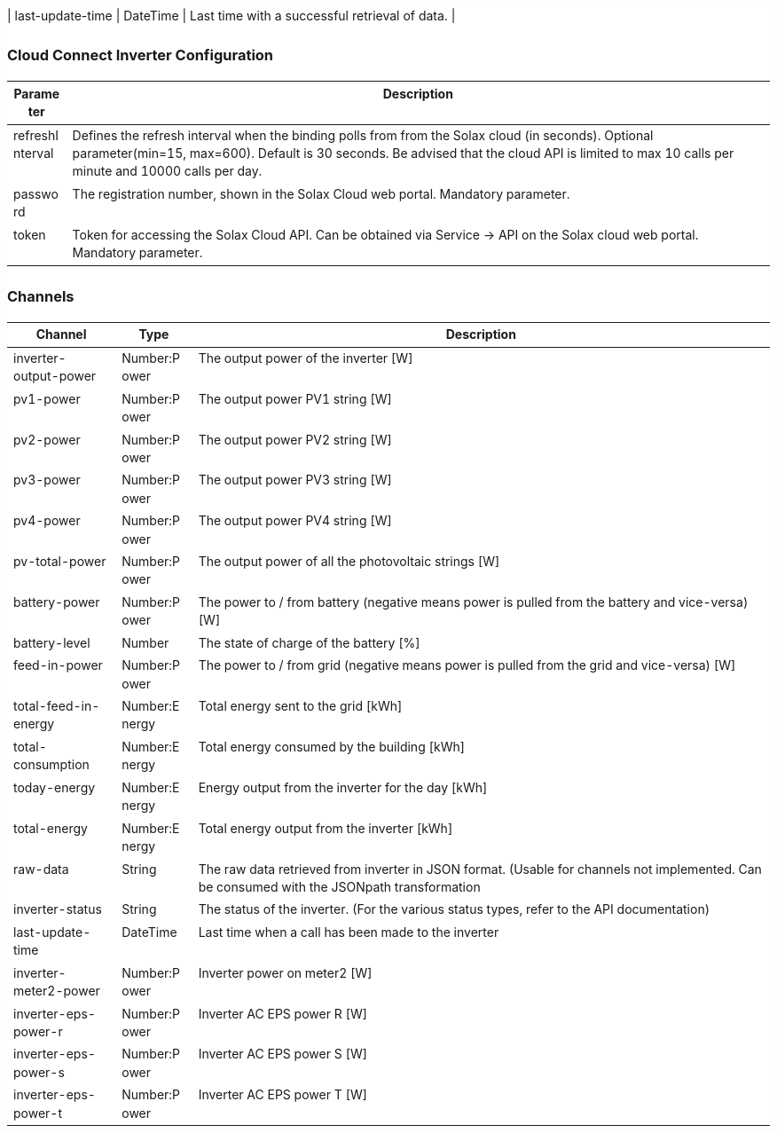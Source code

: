 | last-update-time                         | DateTime                    | Last time with a successful retrieval of data.                |


### Cloud Connect Inverter Configuration

| Parameter         | Description                                                                                                                                        |
|-------------------|----------------------------------------------------------------------------------------------------------------------------------------------------|
| refreshInterval   | Defines the refresh interval when the binding polls from from the Solax cloud (in seconds). Optional parameter(min=15, max=600). Default is 30 seconds. Be advised that the cloud API is limited to max 10 calls per minute and 10000 calls per day.                                                                                                              |
| password          | The registration number, shown in the Solax Cloud web portal. Mandatory parameter.                                                                 |
| token             | Token for accessing the Solax Cloud API. Can be obtained via Service -> API on the Solax cloud web portal. Mandatory parameter.                    |

### Channels

| Channel                         | Type                       | Description                                                                                                                                 |
|---------------------------------|----------------------------|---------------------------------------------------------------------------------------------------------------------------------------------|
| inverter-output-power           | Number:Power               | The output power of the inverter [W]                                                                                                        |
| pv1-power                       | Number:Power               | The output power PV1 string [W]                                                                                                             |
| pv2-power                       | Number:Power               | The output power PV2 string [W]                                                                                                             |
| pv3-power                       | Number:Power               | The output power PV3 string [W]                                                                                                             |
| pv4-power                       | Number:Power               | The output power PV4 string [W]                                                                                                             |
| pv-total-power                  | Number:Power               | The output power of all the photovoltaic strings [W]                                                                                        |
| battery-power                   | Number:Power               | The power to / from battery (negative means power is pulled from the battery and vice-versa) [W]                                            |
| battery-level                   | Number                     | The state of charge of the battery [%]                                                                                                      |
| feed-in-power                   | Number:Power               | The power to / from grid (negative means power is pulled from the grid and vice-versa) [W]                                                  |
| total-feed-in-energy            | Number:Energy              | Total energy sent to the grid [kWh]                                                                                                         |
| total-consumption               | Number:Energy              | Total energy consumed by the building [kWh]                                                                                                 |
| today-energy                    | Number:Energy              | Energy output from the inverter for the day [kWh]                                                                                           |
| total-energy                    | Number:Energy              | Total energy output from the inverter [kWh]                                                                                                 |
| raw-data                        | String                     | The raw data retrieved from inverter in JSON format. (Usable for channels not implemented. Can be consumed with the JSONpath transformation |
| inverter-status                 | String                     | The status of the inverter. (For the various status types, refer to the API documentation)                                                  |
| last-update-time                | DateTime                   | Last time when a call has been made to the inverter                                                                                         |
| inverter-meter2-power           | Number:Power               | Inverter power on meter2 [W]                                                                                                                |
| inverter-eps-power-r            | Number:Power               | Inverter AC EPS power R [W]                                                                                                                 |
| inverter-eps-power-s            | Number:Power               | Inverter AC EPS power S [W]                                                                                                                 |
| inverter-eps-power-t            | Number:Power               | Inverter AC EPS power T [W]                                                                                                                 |
